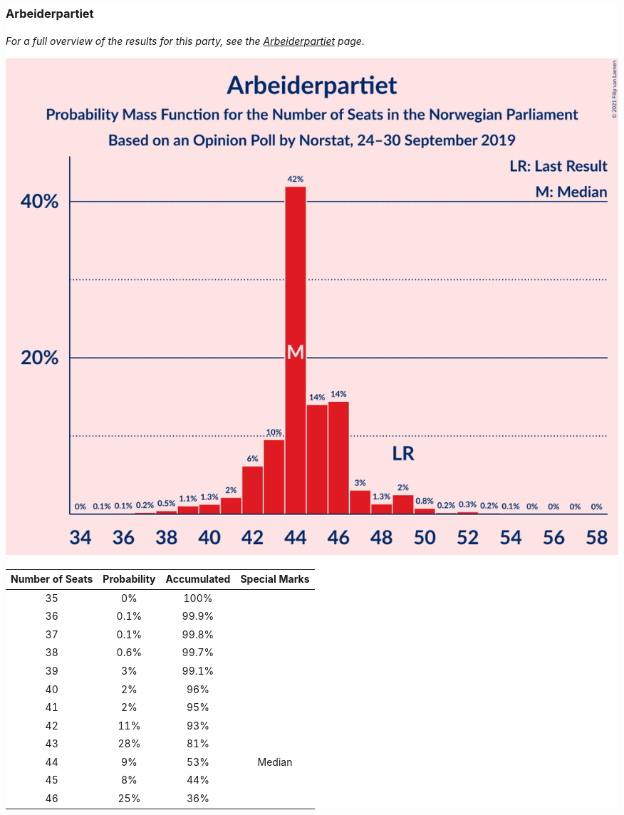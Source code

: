 ### Arbeiderpartiet

*For a full overview of the results for this party, see the [Arbeiderpartiet](party-arbeiderpartiet.html) page.*

![Graph with seats probability mass function not yet produced](2019-09-30-Norstat-seats-pmf-arbeiderpartiet.png "Seats Probability Mass Function")

| Number of Seats | Probability | Accumulated | Special Marks |
|:---------------:|:-----------:|:-----------:|:-------------:|
| 35 | 0% | 100% |  |
| 36 | 0.1% | 99.9% |  |
| 37 | 0.1% | 99.8% |  |
| 38 | 0.6% | 99.7% |  |
| 39 | 3% | 99.1% |  |
| 40 | 2% | 96% |  |
| 41 | 2% | 95% |  |
| 42 | 11% | 93% |  |
| 43 | 28% | 81% |  |
| 44 | 9% | 53% | Median |
| 45 | 8% | 44% |  |
| 46 | 25% | 36% |  |